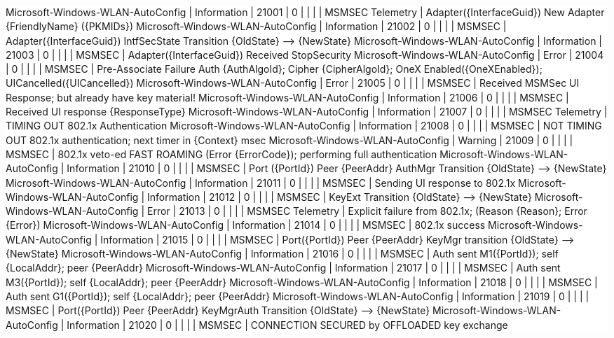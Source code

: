 Microsoft-Windows-WLAN-AutoConfig  |  Information  |  21001     |  0        |           |                                                             |                      |  MSMSEC Telemetry                     |  Adapter({InterfaceGuid}) New Adapter {FriendlyName} ({PKMIDs})
Microsoft-Windows-WLAN-AutoConfig  |  Information  |  21002     |  0        |           |                                                             |                      |  MSMSEC                               |  Adapter({InterfaceGuid}) IntfSecState Transition {OldState} --> {NewState}
Microsoft-Windows-WLAN-AutoConfig  |  Information  |  21003     |  0        |           |                                                             |                      |  MSMSEC                               |  Adapter({InterfaceGuid}) Received StopSecurity
Microsoft-Windows-WLAN-AutoConfig  |  Error        |  21004     |  0        |           |                                                             |                      |  MSMSEC                               |  Pre-Associate Failure Auth {AuthAlgoId}; Cipher {CipherAlgoId}; OneX Enabled({OneXEnabled}); UICancelled({UICancelled})
Microsoft-Windows-WLAN-AutoConfig  |  Error        |  21005     |  0        |           |                                                             |                      |  MSMSEC                               |  Received MSMSec UI Response; but already have key material!
Microsoft-Windows-WLAN-AutoConfig  |  Information  |  21006     |  0        |           |                                                             |                      |  MSMSEC                               |  Received UI response {ResponseType}
Microsoft-Windows-WLAN-AutoConfig  |  Information  |  21007     |  0        |           |                                                             |                      |  MSMSEC Telemetry                     |  TIMING OUT 802.1x Authentication
Microsoft-Windows-WLAN-AutoConfig  |  Information  |  21008     |  0        |           |                                                             |                      |  MSMSEC                               |  NOT TIMING OUT 802.1x authentication; next timer in {Context} msec
Microsoft-Windows-WLAN-AutoConfig  |  Warning      |  21009     |  0        |           |                                                             |                      |  MSMSEC                               |  802.1x veto-ed FAST ROAMING (Error {ErrorCode}); performing full authentication
Microsoft-Windows-WLAN-AutoConfig  |  Information  |  21010     |  0        |           |                                                             |                      |  MSMSEC                               |  Port ({PortId}) Peer {PeerAddr} AuthMgr Transition {OldState} --> {NewState}
Microsoft-Windows-WLAN-AutoConfig  |  Information  |  21011     |  0        |           |                                                             |                      |  MSMSEC                               |  Sending UI response to 802.1x
Microsoft-Windows-WLAN-AutoConfig  |  Information  |  21012     |  0        |           |                                                             |                      |  MSMSEC                               |  KeyExt Transition {OldState} --> {NewState}
Microsoft-Windows-WLAN-AutoConfig  |  Error        |  21013     |  0        |           |                                                             |                      |  MSMSEC Telemetry                     |  Explicit failure from 802.1x; (Reason {Reason}; Error {Error})
Microsoft-Windows-WLAN-AutoConfig  |  Information  |  21014     |  0        |           |                                                             |                      |  MSMSEC                               |  802.1x success
Microsoft-Windows-WLAN-AutoConfig  |  Information  |  21015     |  0        |           |                                                             |                      |  MSMSEC                               |  Port({PortId}) Peer {PeerAddr} KeyMgr transition {OldState} --> {NewState}
Microsoft-Windows-WLAN-AutoConfig  |  Information  |  21016     |  0        |           |                                                             |                      |  MSMSEC                               |  Auth sent M1({PortId}); self {LocalAddr}; peer {PeerAddr}
Microsoft-Windows-WLAN-AutoConfig  |  Information  |  21017     |  0        |           |                                                             |                      |  MSMSEC                               |  Auth sent M3({PortId}); self {LocalAddr}; peer {PeerAddr}
Microsoft-Windows-WLAN-AutoConfig  |  Information  |  21018     |  0        |           |                                                             |                      |  MSMSEC                               |  Auth sent G1({PortId}); self {LocalAddr}; peer {PeerAddr}
Microsoft-Windows-WLAN-AutoConfig  |  Information  |  21019     |  0        |           |                                                             |                      |  MSMSEC                               |  Port({PortId}) Peer {PeerAddr} KeyMgrAuth Transition {OldState} --> {NewState}
Microsoft-Windows-WLAN-AutoConfig  |  Information  |  21020     |  0        |           |                                                             |                      |  MSMSEC                               |  CONNECTION SECURED by OFFLOADED key exchange